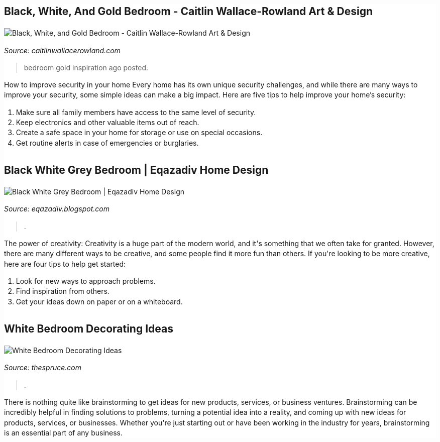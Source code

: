     
## Black, White, And Gold Bedroom - Caitlin Wallace-Rowland Art &amp; Design

<img loading=lazy src="https://www.caitlinwallacerowland.com/wp-content/uploads/2016/05/bedroom-design.jpg" onerror="this.onerror=null;this.src='https://tse1.mm.bing.net/th?id=OIP.zCMWGOHP05HbrkIfPJevlQHaLH&amp;pid=15.1';" alt="Black, White, and Gold Bedroom - Caitlin Wallace-Rowland Art &amp; Design">

_Source: caitlinwallacerowland.com_

>bedroom gold inspiration ago posted. 

	

How to improve security in your home
Every home has its own unique security challenges, and while there are many ways to improve your security, some simple ideas can make a big impact. Here are five tips to help improve your home’s security:
1. Make sure all family members have access to the same level of security.
2. Keep electronics and other valuable items out of reach.
3. Create a safe space in your home for storage or use on special occasions.
4. Get routine alerts in case of emergencies or burglaries.

    
## Black White Grey Bedroom | Eqazadiv Home Design

<img loading=lazy src="https://i.pinimg.com/originals/bf/66/08/bf6608f900dc9b243b2337dcf2cb65fb.jpg" onerror="this.onerror=null;this.src='https://tse2.mm.bing.net/th?id=OIP.pVg4IMk81hdlhArDudybIgHaHJ&amp;pid=15.1';" alt="Black White Grey Bedroom | Eqazadiv Home Design">

_Source: eqazadiv.blogspot.com_

>. 

	

The power of creativity:
Creativity is a huge part of the modern world, and it's something that we often take for granted. However, there are many different ways to be creative, and some people find it more fun than others. If you're looking to be more creative, here are four tips to help get started:
1. Look for new ways to approach problems.
2. Find inspiration from others.
3. Get your ideas down on paper or on a whiteboard.

    
## White Bedroom Decorating Ideas

<img loading=lazy src="https://www.thespruce.com/thmb/2vrt-WAtBTSPUaLkmr0bmDQEPU8=/2082x0/filters:no_upscale():max_bytes(150000):strip_icc()/silver-white-bedroom-56a08df35f9b58eba4b18443.jpg" onerror="this.onerror=null;this.src='https://tse2.mm.bing.net/th?id=OIP.fj1HqZIv5R94yeyzb8COBgHaE8&amp;pid=15.1';" alt="White Bedroom Decorating Ideas">

_Source: thespruce.com_

>. 

	

There is nothing quite like brainstorming to get ideas for new products, services, or business ventures. Brainstorming can be incredibly helpful in finding solutions to problems, turning a potential idea into a reality, and coming up with new ideas for products, services, or businesses. Whether you're just starting out or have been working in the industry for years, brainstorming is an essential part of any business.
